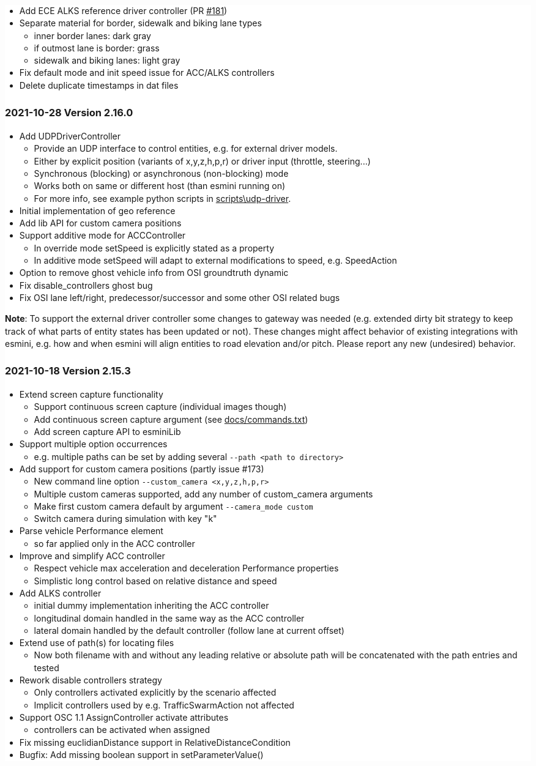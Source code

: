- Add ECE ALKS reference driver controller (PR [#181](https://github.com/esmini/esmini/pull/181))
- Separate material for border, sidewalk and biking lane types
  - inner border lanes: dark gray
  - if outmost lane is border: grass
  - sidewalk and biking lanes: light gray
- Fix default mode and init speed issue for ACC/ALKS controllers
- Delete duplicate timestamps in dat files

### 2021-10-28 Version 2.16.0

- Add UDPDriverController
  - Provide an UDP interface to control entities, e.g. for external driver models.
  - Either by explicit position (variants of x,y,z,h,p,r) or driver input (throttle, steering...)
  - Synchronous (blocking) or asynchronous (non-blocking) mode
  - Works both on same or different host (than esmini running on)
  - For more info, see example python scripts in [scripts\udp-driver](https://github.com/esmini/esmini/blob/master/scripts/udp-driver).
- Initial implementation of geo reference
- Add lib API for custom camera positions
- Support additive mode for ACCController
  - In override mode setSpeed is explicitly stated as a property
  - In additive mode setSpeed will adapt to external modifications to speed, e.g. SpeedAction
- Option to remove ghost vehicle info from OSI groundtruth dynamic
- Fix disable_controllers ghost bug
- Fix OSI lane left/right, predecessor/successor and some other OSI related bugs

**Note**: To support the external driver controller some changes to gateway was needed (e.g. extended dirty bit strategy to keep track of what parts of entity states has been updated or not). These changes might affect behavior of existing integrations with esmini, e.g. how and when esmini will align entities to road elevation and/or pitch. Please report any new (undesired) behavior.

### 2021-10-18 Version 2.15.3

- Extend screen capture functionality
  - Support continuous screen capture (individual images though)
  - Add continuous screen capture argument (see [docs/commands.txt](https://github.com/esmini/esmini/blob/master/docs/commands.txt))
  - Add screen capture API to esminiLib
- Support multiple option occurrences
  - e.g. multiple paths can be set by adding several `--path <path to directory>`
- Add support for custom camera positions (partly issue #173)
  - New command line option `--custom_camera <x,y,z,h,p,r>`
  - Multiple custom cameras supported, add any number of custom_camera arguments
  - Make first custom camera default by argument `--camera_mode custom`
  - Switch camera during simulation with key "k"
- Parse vehicle Performance element
  - so far applied only in the ACC controller
- Improve and simplify ACC controller
  - Respect vehicle max acceleration and deceleration Performance properties
  - Simplistic long control based on relative distance and speed
- Add ALKS controller
  - initial dummy implementation inheriting the ACC controller
  - longitudinal domain handled in the same way as the ACC controller
  - lateral domain handled by the default controller (follow lane at current offset)
- Extend use of path(s) for locating files
  - Now both filename with and without any leading relative or absolute
  path will be concatenated with the path entries and tested
- Rework disable controllers strategy
  - Only controllers activated explicitly by the scenario affected
  - Implicit controllers used by e.g. TrafficSwarmAction not affected
- Support OSC 1.1 AssignController activate attributes
  - controllers can be activated when assigned
- Fix missing euclidianDistance support in RelativeDistanceCondition
- Bugfix: Add missing boolean support in setParameterValue()